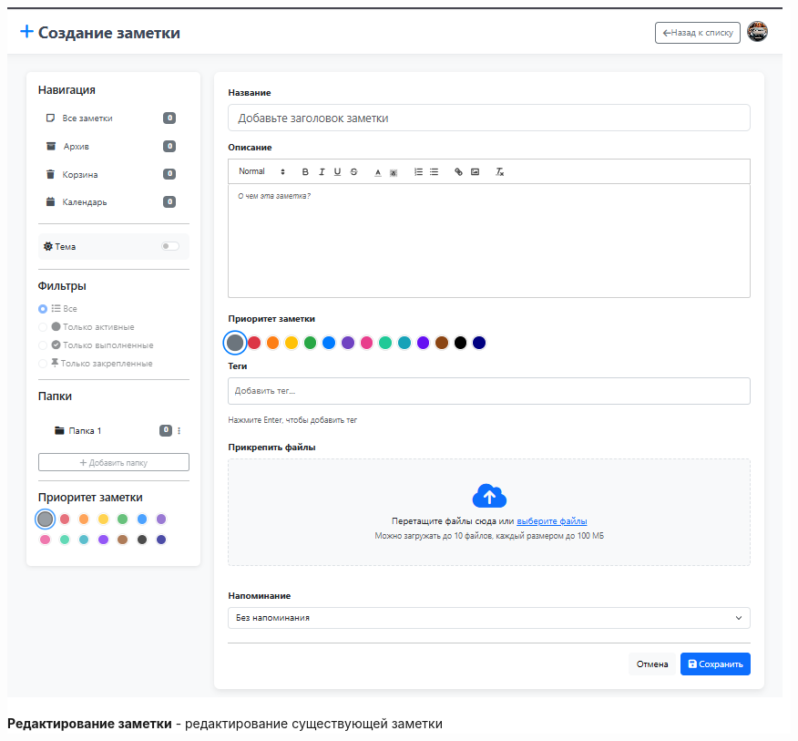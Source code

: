 ![Создание заметки](/public/images/project_view/Создание.png)

**Редактирование заметки** - редактирование существующей заметки